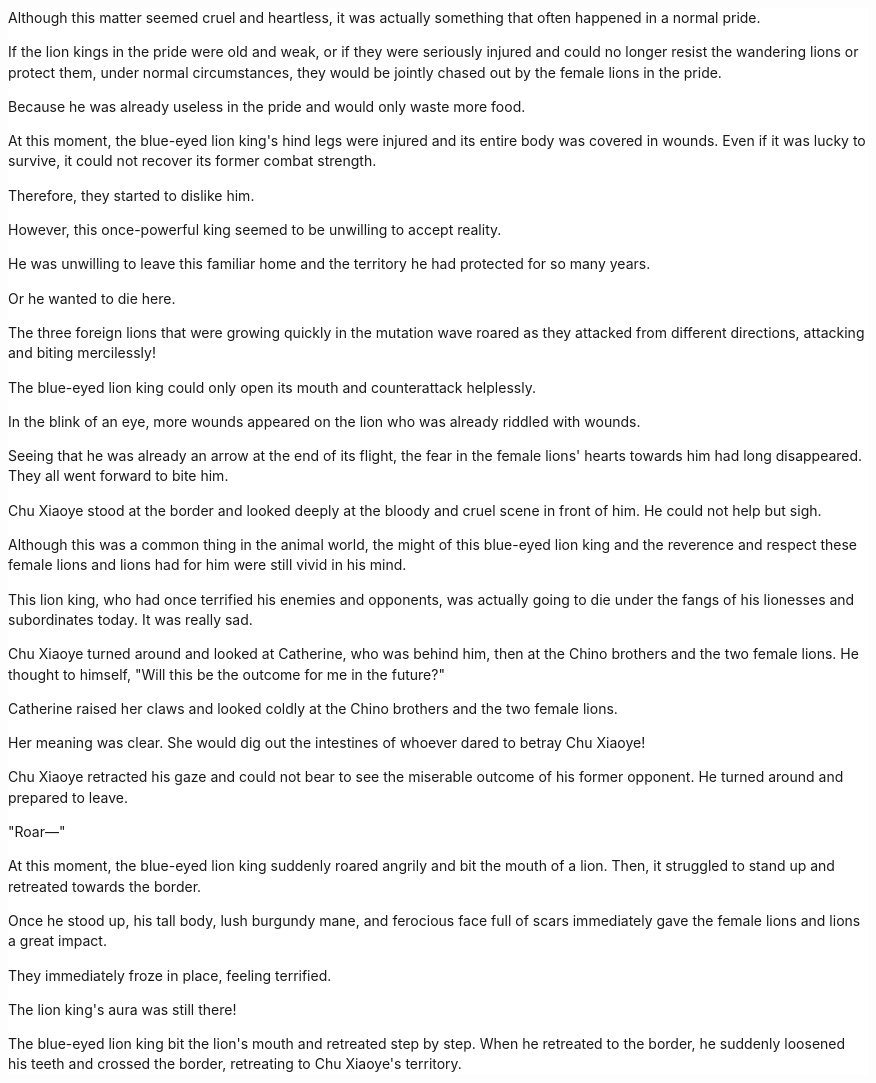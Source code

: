 Although this matter seemed cruel and heartless, it was actually something that often happened in a normal pride.

If the lion kings in the pride were old and weak, or if they were seriously injured and could no longer resist the wandering lions or protect them, under normal circumstances, they would be jointly chased out by the female lions in the pride.

Because he was already useless in the pride and would only waste more food.

At this moment, the blue-eyed lion king's hind legs were injured and its entire body was covered in wounds. Even if it was lucky to survive, it could not recover its former combat strength.

Therefore, they started to dislike him.

However, this once-powerful king seemed to be unwilling to accept reality.

He was unwilling to leave this familiar home and the territory he had protected for so many years.

Or he wanted to die here.

The three foreign lions that were growing quickly in the mutation wave roared as they attacked from different directions, attacking and biting mercilessly\!

The blue-eyed lion king could only open its mouth and counterattack helplessly.

In the blink of an eye, more wounds appeared on the lion who was already riddled with wounds.

Seeing that he was already an arrow at the end of its flight, the fear in the female lions' hearts towards him had long disappeared. They all went forward to bite him.

Chu Xiaoye stood at the border and looked deeply at the bloody and cruel scene in front of him. He could not help but sigh.

Although this was a common thing in the animal world, the might of this blue-eyed lion king and the reverence and respect these female lions and lions had for him were still vivid in his mind.

This lion king, who had once terrified his enemies and opponents, was actually going to die under the fangs of his lionesses and subordinates today. It was really sad.

Chu Xiaoye turned around and looked at Catherine, who was behind him, then at the Chino brothers and the two female lions. He thought to himself, "Will this be the outcome for me in the future?"

Catherine raised her claws and looked coldly at the Chino brothers and the two female lions.

Her meaning was clear. She would dig out the intestines of whoever dared to betray Chu Xiaoye\!

Chu Xiaoye retracted his gaze and could not bear to see the miserable outcome of his former opponent. He turned around and prepared to leave.

"Roar—"

At this moment, the blue-eyed lion king suddenly roared angrily and bit the mouth of a lion. Then, it struggled to stand up and retreated towards the border.

Once he stood up, his tall body, lush burgundy mane, and ferocious face full of scars immediately gave the female lions and lions a great impact.

They immediately froze in place, feeling terrified.

The lion king's aura was still there\!

The blue-eyed lion king bit the lion's mouth and retreated step by step. When he retreated to the border, he suddenly loosened his teeth and crossed the border, retreating to Chu Xiaoye's territory.
